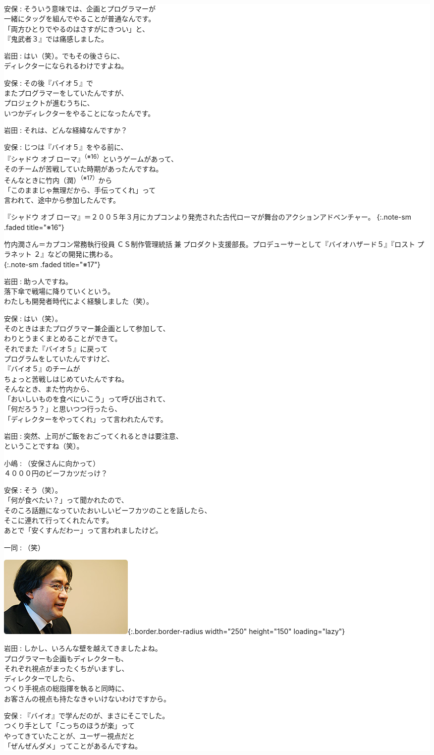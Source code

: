 安保
: そういう意味では、企画とプログラマーが<br>一緒にタッグを組んでやることが普通なんです。<br>「両方ひとりでやるのはさすがにきつい」と、<br>『鬼武者３』では痛感しました。

岩田
: はい（笑）。でもその後さらに、<br>ディレクターになられるわけですよね。

安保
: その後『バイオ５』で<br>またプログラマーをしていたんですが、<br>プロジェクトが進むうちに、<br>いつかディレクターをやることになったんです。

岩田
: それは、どんな経緯なんですか？

安保
: じつは『バイオ５』をやる前に、<br>『シャドウ オブ ローマ』<sup>（※16）</sup>というゲームがあって、<br>そのチームが苦戦していた時期があったんですね。<br>そんなときに竹内（潤）<sup>（※17）</sup>から<br>「このままじゃ無理だから、手伝ってくれ」って<br>言われて、途中から参加したんです。

『シャドウ オブ ローマ』＝２００５年３月にカプコンより発売された古代ローマが舞台のアクションアドベンチャー。
{:.note-sm .faded title="※16"}

竹内潤さん＝カプコン常務執行役員 ＣＳ制作管理統括 兼 プロダクト支援部長。プロデューサーとして『バイオハザード５』『ロスト プラネット ２』などの開発に携わる。              
{:.note-sm .faded title="※17"}

岩田
: 助っ人ですね。<br>落下傘で戦場に降りていくという。<br>わたしも開発者時代によく経験しました（笑）。

安保
: はい（笑）。<br>そのときはまたプログラマー兼企画として参加して、<br>わりとうまくまとめることができて。<br>それでまた『バイオ５』に戻って<br>プログラムをしていたんですけど、<br>『バイオ５』のチームが<br>ちょっと苦戦しはじめていたんですね。<br>そんなとき、また竹内から、<br>「おいしいものを食べにいこう」って呼び出されて、<br>「何だろう？」と思いつつ行ったら、<br>「ディレクターをやってくれ」って言われたんです。

岩田
: 突然、上司がご飯をおごってくれるときは要注意、<br>ということですね（笑）。

小嶋
: （安保さんに向かって）<br>４０００円のビーフカツだっけ？

安保
: そう（笑）。<br>「何が食べたい？」って聞かれたので、<br>そのころ話題になっていたおいしいビーフカツのことを話したら、<br>そこに連れて行ってくれたんです。<br>あとで「安くすんだわー」って言われましたけど。

一同
: （笑）

![](/interviews/jp/3ds/creators/vol1/img/photo7.jpg){:.border.border-radius width="250" height="150" loading="lazy"}

岩田
: しかし、いろんな壁を越えてきましたよね。<br>プログラマーも企画もディレクターも、<br>それぞれ視点がまったくちがいますし、<br>ディレクターでしたら、<br>つくり手視点の総指揮を執ると同時に、<br>お客さんの視点も持たなきゃいけないわけですから。

安保
: 『バイオ』で学んだのが、まさにそこでした。<br>つくり手として「こっちのほうが楽」って<br>やってきていたことが、ユーザー視点だと<br>「ぜんぜんダメ」ってことがあるんですね。
